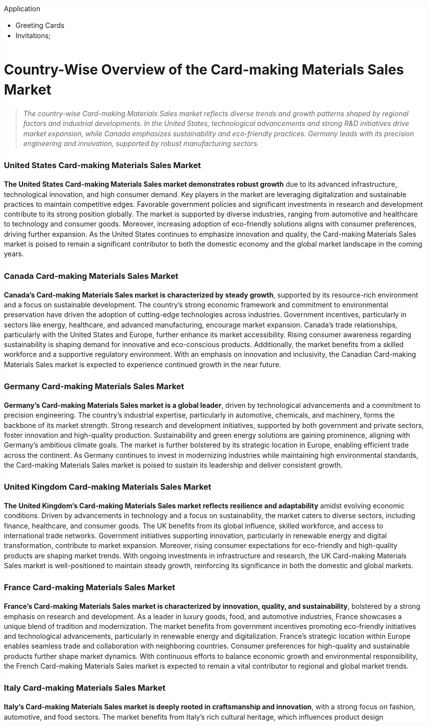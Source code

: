 Application</h3><ul><li>Greeting Cards</li><li>Invitations;</li></ul><h1><span class="">Country-Wise Overview of the Card-making Materials Sales Market<br /></span></h1><blockquote><p><em><span class="">The country-wise Card-making Materials Sales market reflects diverse trends and growth patterns shaped by regional factors and industrial developments. In the United States, technological advancements and strong R&amp;D initiatives drive market expansion, while Canada emphasizes sustainability and eco-friendly practices. Germany leads with its precision engineering and innovation, supported by robust manufacturing sectors.</span></em></p></blockquote><h3><strong>United States Card-making Materials Sales Market</strong></h3><p><strong>The United States Card-making Materials Sales market demonstrates robust growth</strong> due to its advanced infrastructure, technological innovation, and high consumer demand. Key players in the market are leveraging digitalization and sustainable practices to maintain competitive edges. Favorable government policies and significant investments in research and development contribute to its strong position globally. The market is supported by diverse industries, ranging from automotive and healthcare to technology and consumer goods. Moreover, increasing adoption of eco-friendly solutions aligns with consumer preferences, driving further expansion. As the United States continues to emphasize innovation and quality, the Card-making Materials Sales market is poised to remain a significant contributor to both the domestic economy and the global market landscape in the coming years.</p><h3><strong>Canada Card-making Materials Sales Market</strong></h3><p><strong>Canada&rsquo;s Card-making Materials Sales market is characterized by steady growth</strong>, supported by its resource-rich environment and a focus on sustainable development. The country&rsquo;s strong economic framework and commitment to environmental preservation have driven the adoption of cutting-edge technologies across industries. Government incentives, particularly in sectors like energy, healthcare, and advanced manufacturing, encourage market expansion. Canada&rsquo;s trade relationships, particularly with the United States and Europe, further enhance its market accessibility. Rising consumer awareness regarding sustainability is shaping demand for innovative and eco-conscious products. Additionally, the market benefits from a skilled workforce and a supportive regulatory environment. With an emphasis on innovation and inclusivity, the Canadian Card-making Materials Sales market is expected to experience continued growth in the near future.</p><h3><strong>Germany Card-making Materials Sales Market</strong></h3><p><strong>Germany&rsquo;s Card-making Materials Sales market is a global leader</strong>, driven by technological advancements and a commitment to precision engineering. The country&rsquo;s industrial expertise, particularly in automotive, chemicals, and machinery, forms the backbone of its market strength. Strong research and development initiatives, supported by both government and private sectors, foster innovation and high-quality production. Sustainability and green energy solutions are gaining prominence, aligning with Germany&rsquo;s ambitious climate goals. The market is further bolstered by its strategic location in Europe, enabling efficient trade across the continent. As Germany continues to invest in modernizing industries while maintaining high environmental standards, the Card-making Materials Sales market is poised to sustain its leadership and deliver consistent growth.</p><h3><strong>United Kingdom Card-making Materials Sales Market</strong></h3><p><strong>The United Kingdom&rsquo;s Card-making Materials Sales market reflects resilience and adaptability</strong> amidst evolving economic conditions. Driven by advancements in technology and a focus on sustainability, the market caters to diverse sectors, including finance, healthcare, and consumer goods. The UK benefits from its global influence, skilled workforce, and access to international trade networks. Government initiatives supporting innovation, particularly in renewable energy and digital transformation, contribute to market expansion. Moreover, rising consumer expectations for eco-friendly and high-quality products are shaping market trends. With ongoing investments in infrastructure and research, the UK Card-making Materials Sales market is well-positioned to maintain steady growth, reinforcing its significance in both the domestic and global markets.</p><h3><strong>France Card-making Materials Sales Market</strong></h3><p><strong>France&rsquo;s Card-making Materials Sales market is characterized by innovation, quality, and sustainability</strong>, bolstered by a strong emphasis on research and development. As a leader in luxury goods, food, and automotive industries, France showcases a unique blend of tradition and modernization. The market benefits from government incentives promoting eco-friendly initiatives and technological advancements, particularly in renewable energy and digitalization. France&rsquo;s strategic location within Europe enables seamless trade and collaboration with neighboring countries. Consumer preferences for high-quality and sustainable products further shape market dynamics. With continuous efforts to balance economic growth and environmental responsibility, the French Card-making Materials Sales market is expected to remain a vital contributor to regional and global market trends.</p><h3><strong>Italy Card-making Materials Sales Market</strong></h3><p><strong>Italy&rsquo;s Card-making Materials Sales market is deeply rooted in craftsmanship and innovation</strong>, with a strong focus on fashion, automotive, and food sectors. The market benefits from Italy&rsquo;s rich cultural heritage, which influences product design